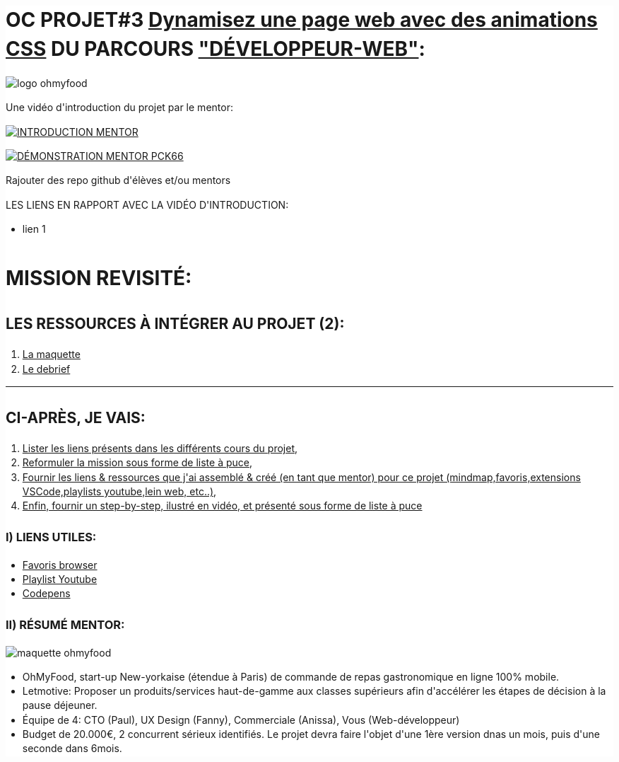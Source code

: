 # OC PROJET#3 [Dynamisez une page web avec des animations CSS](https://openclassrooms.com/fr/projects/dynamisez-une-page-web-avec-des-animations-css/assignment) DU PARCOURS ["DÉVELOPPEUR-WEB"](https://openclassrooms.com/fr/paths/185-developpeur-web#path-tabs): 

![logo ohmyfood](https://raw.githubusercontent.com/achicyr/OC__frontend__P3/main/logo.png)

Une vidéo d'introduction du projet par le mentor:

[![INTRODUCTION MENTOR](https://raw.githubusercontent.com/achicyr/OC___frontend/master/assets/video_background.jpg)](https://www.youtube.com/watch?v=XXXXXXXXXXXXXXXXXXXXXXXXXXXXX&list=PLWZ83QCrp6NsligPZowq4TBh03H4Ufy9w&ab_channel=Archist111 "Introduction du P5 par le mentor")

[![DÉMONSTRATION MENTOR PCK66](https://raw.githubusercontent.com/achicyr/OC___frontend/master/assets/video_background.jpg)](https://www.youtube.com/watch?v=6Qk0BteLv5A&ab_channel=PCK66 "Démonstration du P3 par le mentor PCK66")

Rajouter des repo github d'élèves et/ou mentors

LES LIENS EN RAPPORT AVEC LA VIDÉO D'INTRODUCTION:
- lien 1

# MISSION REVISITÉ: 

## LES RESSOURCES À INTÉGRER AU PROJET (2):
1. [La maquette](https://s3-eu-west-1.amazonaws.com/course.oc-static.com/projects/DW_P3/Maquettes%20Ohmyfood.zip)
2. [Le debrief](https://s3.eu-west-1.amazonaws.com/course.oc-static.com/projects/Front-End+V2/P3+CSS+animations/DW+P3+-+Brief+creatif+-+Ohmyfood!.pdf)

---

## CI-APRÈS, JE VAIS: 
1. [Lister les liens présents dans les différents cours du projet](https://github.com/achicyr/OC__frontend__P5#user-content-liens-necessaires),
2. [Reformuler la mission sous forme de liste à puce](https://github.com/achicyr/OC__frontend__P5#user-content-resume-mentor),
3. [Fournir les liens & ressources que j'ai assemblé & créé (en tant que mentor) pour ce projet (mindmap,favoris,extensions VSCode,playlists youtube,lein web, etc..)](https://github.com/achicyr/OC__frontend__P5#user-content-liens-mentor),
4. [Enfin, fournir un step-by-step, ilustré en vidéo, et présenté sous forme de liste à puce](https://github.com/achicyr/OC__frontend__P5#user-content-step-by-step)

### I) LIENS UTILES: 
   - [Favoris browser]()
   - [Playlist Youtube]()
   - [Codepens]()
### II) RÉSUMÉ MENTOR: 
![maquette ohmyfood](https://raw.githubusercontent.com/achicyr/OC__frontend__P3/main/maquette.jpg)
- OhMyFood, start-up New-yorkaise (étendue à Paris) de commande de repas gastronomique en ligne 100% mobile.
- Letmotive: Proposer un produits/services haut-de-gamme aux classes supérieurs afin d'accélérer les étapes de décision à la pause déjeuner.
- Équipe de 4: CTO (Paul), UX Design (Fanny), Commerciale (Anissa), Vous (Web-développeur)
- Budget de 20.000€, 2 concurrent sérieux identifiés. Le projet devra faire l'objet d'une 1ère version dnas un mois, puis d'une seconde dans 6mois. 
